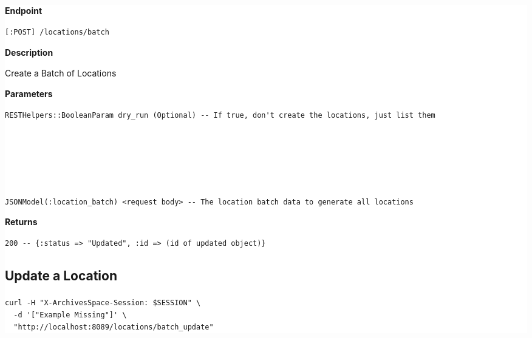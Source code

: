 
__Endpoint__

```[:POST] /locations/batch ```

__Description__

Create a Batch of Locations


__Parameters__

  
    
  
  
    
    
	RESTHelpers::BooleanParam dry_run (Optional) -- If true, don't create the locations, just list them
  
    
  
  
    
    
	JSONModel(:location_batch) <request body> -- The location batch data to generate all locations

__Returns__

  	200 -- {:status => "Updated", :id => (id of updated object)}




## Update a Location



  
    
  

  
    
  
  
  
```shell
curl -H "X-ArchivesSpace-Session: $SESSION" \
  -d '["Example Missing"]' \
  "http://localhost:8089/locations/batch_update"

```
